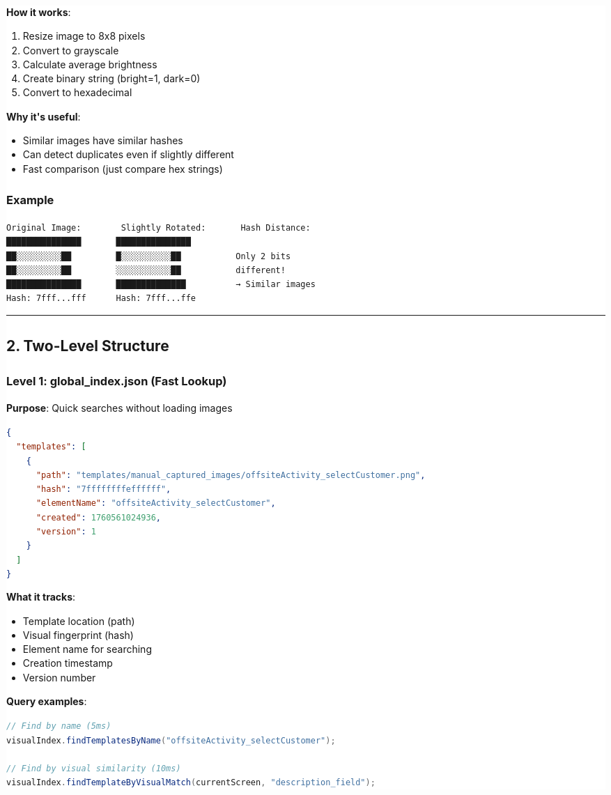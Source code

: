 **How it works**:
1. Resize image to 8x8 pixels
2. Convert to grayscale
3. Calculate average brightness
4. Create binary string (bright=1, dark=0)
5. Convert to hexadecimal

**Why it's useful**:
- Similar images have similar hashes
- Can detect duplicates even if slightly different
- Fast comparison (just compare hex strings)

### Example

```
Original Image:        Slightly Rotated:       Hash Distance:
███████████████       ███████████████
██░░░░░░░░░██         █░░░░░░░░░░██           Only 2 bits
██░░░░░░░░░██         ░░░░░░░░░░░██           different!
███████████████       ██████████████          → Similar images
Hash: 7fff...fff      Hash: 7fff...ffe
```

---

## 2. Two-Level Structure

### Level 1: global_index.json (Fast Lookup)

**Purpose**: Quick searches without loading images

```json
{
  "templates": [
    {
      "path": "templates/manual_captured_images/offsiteActivity_selectCustomer.png",
      "hash": "7ffffffffeffffff",
      "elementName": "offsiteActivity_selectCustomer",
      "created": 1760561024936,
      "version": 1
    }
  ]
}
```

**What it tracks**:
- Template location (path)
- Visual fingerprint (hash)
- Element name for searching
- Creation timestamp
- Version number

**Query examples**:
```java
// Find by name (5ms)
visualIndex.findTemplatesByName("offsiteActivity_selectCustomer");

// Find by visual similarity (10ms)
visualIndex.findTemplateByVisualMatch(currentScreen, "description_field");
```
